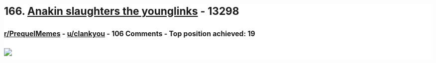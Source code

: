 ## 166. [Anakin slaughters the younglinks](http://reddit.com/r/PrequelMemes/comments/aoavhu/anakin_slaughters_the_younglinks/) - 13298
#### [r/PrequelMemes](http://reddit.com/r/PrequelMemes) - [u/clankyou](http://reddit.com/u/clankyou) - 106 Comments - Top position achieved: 19

<a href="https://i.redd.it/6uck5u5dr8f21.jpg"><img src="https://b.thumbs.redditmedia.com/5uDHhakGX1UcgCwuBI8nQAT3CLq2XaDHtM1X3woIukM.jpg"></img></a>

